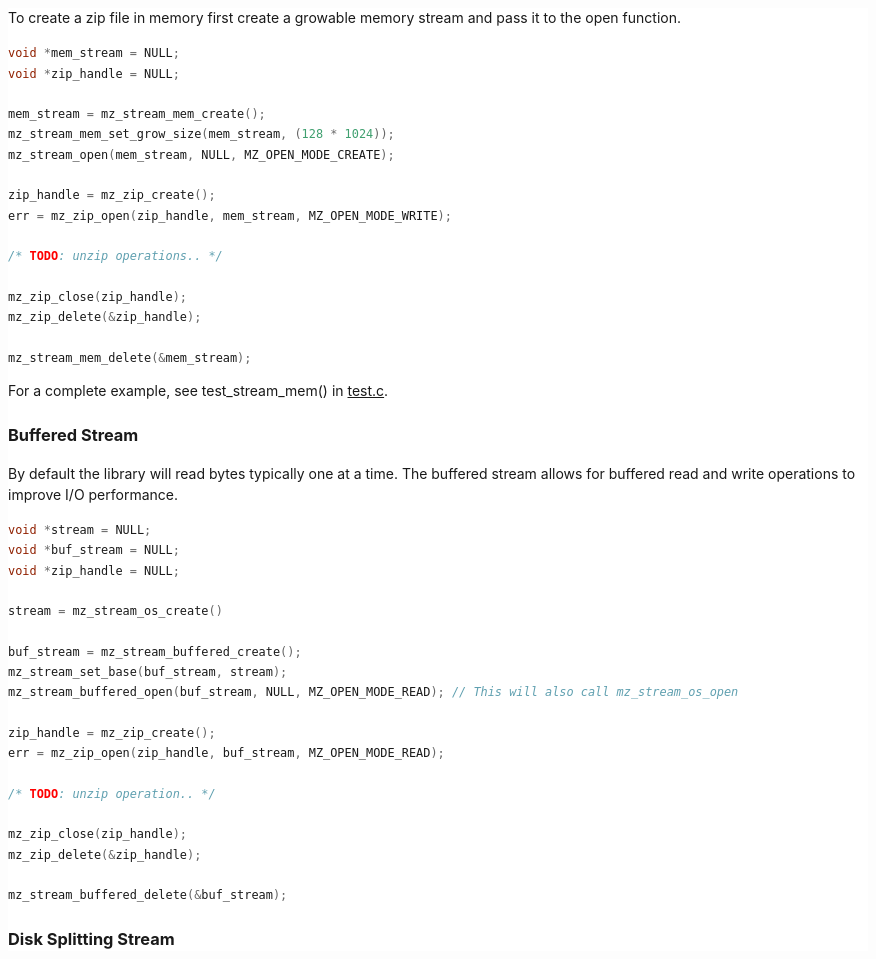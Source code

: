 To create a zip file in memory first create a growable memory stream and pass it to the open function.

```c
void *mem_stream = NULL;
void *zip_handle = NULL;

mem_stream = mz_stream_mem_create();
mz_stream_mem_set_grow_size(mem_stream, (128 * 1024));
mz_stream_open(mem_stream, NULL, MZ_OPEN_MODE_CREATE);

zip_handle = mz_zip_create();
err = mz_zip_open(zip_handle, mem_stream, MZ_OPEN_MODE_WRITE);

/* TODO: unzip operations.. */

mz_zip_close(zip_handle);
mz_zip_delete(&zip_handle);

mz_stream_mem_delete(&mem_stream);
```

For a complete example, see test_stream_mem() in [test.c](https://github.com/nmoinvaz/minizip/blob/master/test/test.c).

### Buffered Stream

By default the library will read bytes typically one at a time. The buffered stream allows for buffered read and write operations to improve I/O performance.

```c
void *stream = NULL;
void *buf_stream = NULL;
void *zip_handle = NULL;

stream = mz_stream_os_create()

buf_stream = mz_stream_buffered_create();
mz_stream_set_base(buf_stream, stream);
mz_stream_buffered_open(buf_stream, NULL, MZ_OPEN_MODE_READ); // This will also call mz_stream_os_open

zip_handle = mz_zip_create();
err = mz_zip_open(zip_handle, buf_stream, MZ_OPEN_MODE_READ);

/* TODO: unzip operation.. */

mz_zip_close(zip_handle);
mz_zip_delete(&zip_handle);

mz_stream_buffered_delete(&buf_stream);
```

### Disk Splitting Stream
